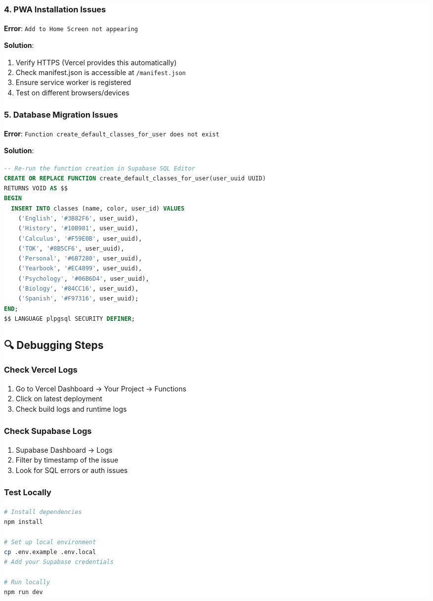 ### 4. PWA Installation Issues

**Error**: `Add to Home Screen not appearing`

**Solution**:
1. Verify HTTPS (Vercel provides this automatically)
2. Check manifest.json is accessible at `/manifest.json`
3. Ensure service worker is registered
4. Test on different browsers/devices

### 5. Database Migration Issues

**Error**: `Function create_default_classes_for_user does not exist`

**Solution**:
```sql
-- Re-run the function creation in Supabase SQL Editor
CREATE OR REPLACE FUNCTION create_default_classes_for_user(user_uuid UUID)
RETURNS VOID AS $$
BEGIN
  INSERT INTO classes (name, color, user_id) VALUES
    ('English', '#3B82F6', user_uuid),
    ('History', '#10B981', user_uuid),
    ('Calculus', '#F59E0B', user_uuid),
    ('TOK', '#8B5CF6', user_uuid),
    ('Personal', '#6B7280', user_uuid),
    ('Yearbook', '#EC4899', user_uuid),
    ('Psychology', '#06B6D4', user_uuid),
    ('Biology', '#84CC16', user_uuid),
    ('Spanish', '#F97316', user_uuid);
END;
$$ LANGUAGE plpgsql SECURITY DEFINER;
```

## 🔍 Debugging Steps

### Check Vercel Logs
1. Go to Vercel Dashboard → Your Project → Functions
2. Click on latest deployment
3. Check build logs and runtime logs

### Check Supabase Logs
1. Supabase Dashboard → Logs
2. Filter by timestamp of the issue
3. Look for SQL errors or auth issues

### Test Locally
```bash
# Install dependencies
npm install

# Set up local environment
cp .env.example .env.local
# Add your Supabase credentials

# Run locally
npm run dev
```
